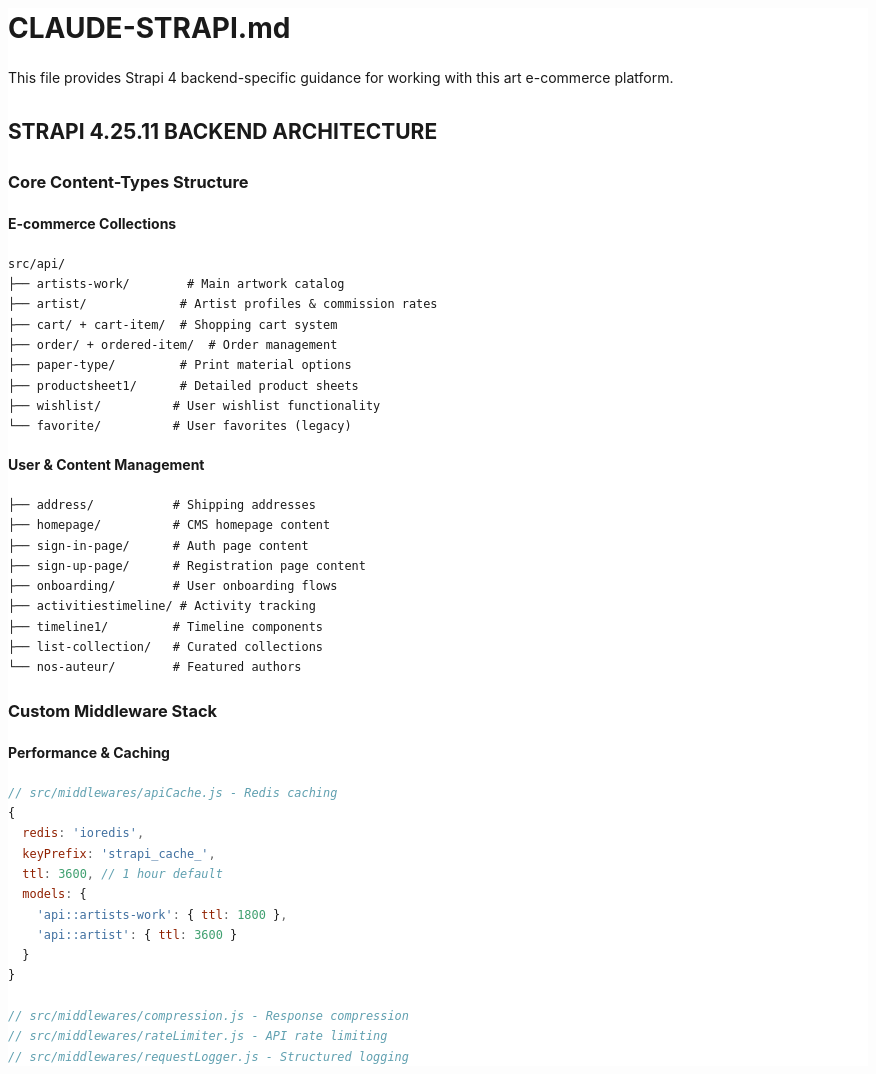 # CLAUDE-STRAPI.md

This file provides Strapi 4 backend-specific guidance for working with this art e-commerce platform.

## STRAPI 4.25.11 BACKEND ARCHITECTURE

### Core Content-Types Structure

#### E-commerce Collections
```
src/api/
├── artists-work/        # Main artwork catalog
├── artist/             # Artist profiles & commission rates
├── cart/ + cart-item/  # Shopping cart system
├── order/ + ordered-item/  # Order management
├── paper-type/         # Print material options
├── productsheet1/      # Detailed product sheets
├── wishlist/          # User wishlist functionality
└── favorite/          # User favorites (legacy)
```

#### User & Content Management
```
├── address/           # Shipping addresses
├── homepage/          # CMS homepage content
├── sign-in-page/      # Auth page content
├── sign-up-page/      # Registration page content
├── onboarding/        # User onboarding flows
├── activitiestimeline/ # Activity tracking
├── timeline1/         # Timeline components
├── list-collection/   # Curated collections
└── nos-auteur/        # Featured authors
```

### Custom Middleware Stack

#### Performance & Caching
```javascript
// src/middlewares/apiCache.js - Redis caching
{
  redis: 'ioredis',
  keyPrefix: 'strapi_cache_',
  ttl: 3600, // 1 hour default
  models: {
    'api::artists-work': { ttl: 1800 },
    'api::artist': { ttl: 3600 }
  }
}

// src/middlewares/compression.js - Response compression
// src/middlewares/rateLimiter.js - API rate limiting
// src/middlewares/requestLogger.js - Structured logging
```
